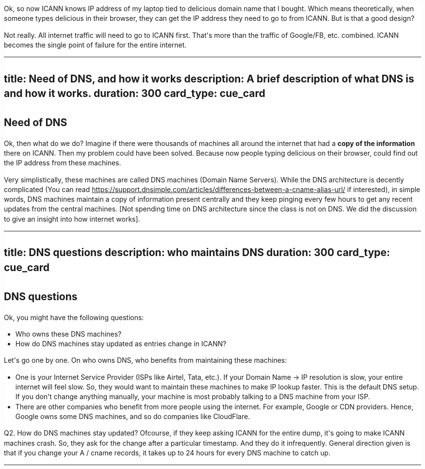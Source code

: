 Ok, so now ICANN knows IP address of my laptop tied to delicious domain name that I bought. 
Which means theoretically, when someone types delicious in their browser, they can get the IP address they need to go to from ICANN. But is that a good design? 

Not really. All internet traffic will need to go to ICANN first. That's more than the traffic of Google/FB, etc. combined. ICANN becomes the single point of failure for the entire internet. 

---
title: Need of DNS, and how it works
description: A brief description of what DNS is and how it works.
duration: 300 
card_type: cue_card
---

## Need of DNS

Ok, then what do we do? Imagine if there were thousands of machines all around the internet that had a **copy of the information** there on ICANN. Then my problem could have been solved. Because now people typing delicious on their browser, could find out the IP address from these machines. 

Very simplistically, these machines are called DNS machines (Domain Name Servers). While the DNS architecture is decently complicated (You can read https://support.dnsimple.com/articles/differences-between-a-cname-alias-url/ if interested), in simple words, DNS machines maintain a copy of information present centrally and they keep pinging every few hours to get any recent updates from the central machines. 
[Not spending time on DNS architecture since the class is not on DNS. We did the discussion to give an insight into how internet works]. 

---
title: DNS questions
description: who maintains DNS
duration: 300 
card_type: cue_card
---

## DNS questions

Ok, you might have the following questions:
 - Who owns these DNS machines? 
 - How do DNS machines stay updated as entries change in ICANN? 

Let's go one by one. 
On who owns DNS, who benefits from maintaining these machines:
 - One is your Internet Service Provider (ISPs like Airtel, Tata, etc.). If your Domain Name -> IP resolution is slow, your entire internet will feel slow. So, they would want to maintain these machines to make IP lookup faster. This is the default DNS setup. If you don't change anything manually, your machine is most probably talking to a DNS machine from your ISP. 
 - There are other companies who benefit from more people using the internet. For example, Google or CDN providers. Hence, Google owns some DNS machines, and so do companies like CloudFlare. 

Q2. How do DNS machines stay updated? 
Ofcourse, if they keep asking ICANN for the entire dump, it's going to make ICANN machines crash. So, they ask for the change after a particular timestamp. 
And they do it infrequently. 
General direction given is that if you change your A / cname records, it takes up to 24 hours for every DNS machine to catch up. 

---